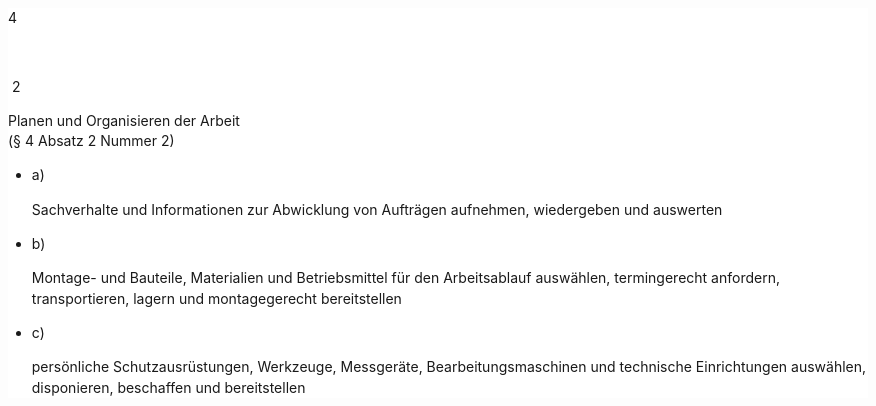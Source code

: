 <td style="border-right: 0.5pt solid ; border-bottom: 0.5pt solid ; " align="center" valign="middle" charoff="50">

4

</td>

<td style="border-bottom: 0.5pt solid ; " align="center" valign="top" charoff="50">

 

</td>

</tr>

<tr>

<td style="border-right: 0.5pt solid ; " align="center" valign="top" charoff="50">

 2

</td>

<td style="border-right: 0.5pt solid ; " align="left" valign="top" charoff="50">

Planen und Organisieren der Arbeit  
(§ 4 Absatz 2 Nummer 2)

</td>

<td style="border-right: 0.5pt solid ; " align="left" valign="top" charoff="50">

  - a)
    
    <div style="">
    
    Sachverhalte und Informationen zur Abwicklung von Aufträgen
    aufnehmen, wiedergeben und auswerten
    
    </div>

  - b)
    
    <div style="">
    
    Montage- und Bauteile, Materialien und Betriebsmittel für den
    Arbeitsablauf auswählen, termingerecht anfordern, transportieren,
    lagern und montagegerecht bereitstellen
    
    </div>

  - c)
    
    <div style="">
    
    persönliche Schutzausrüstungen, Werkzeuge, Messgeräte,
    Bearbeitungsmaschinen und technische Einrichtungen auswählen,
    disponieren, beschaffen und bereitstellen
    
    </div>

</td>

<td style="border-right: 0.5pt solid ; " align="center" valign="middle" charoff="50">
